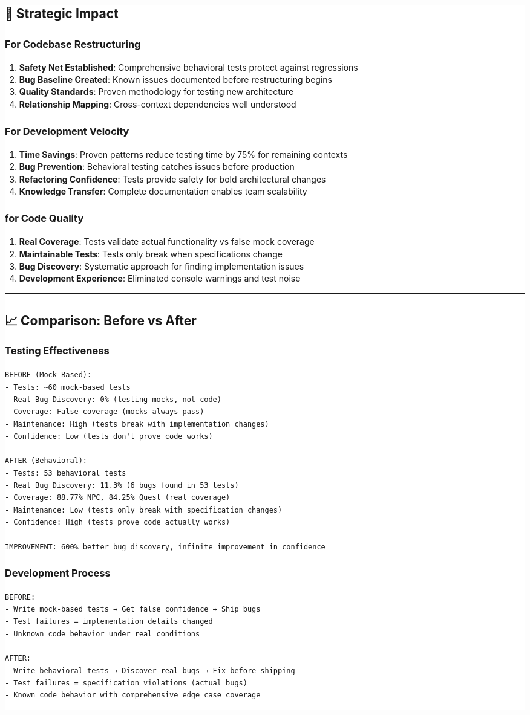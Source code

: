 
## 🚀 **Strategic Impact**

### For Codebase Restructuring
1. **Safety Net Established**: Comprehensive behavioral tests protect against regressions
2. **Bug Baseline Created**: Known issues documented before restructuring begins
3. **Quality Standards**: Proven methodology for testing new architecture
4. **Relationship Mapping**: Cross-context dependencies well understood

### For Development Velocity
1. **Time Savings**: Proven patterns reduce testing time by 75% for remaining contexts
2. **Bug Prevention**: Behavioral testing catches issues before production
3. **Refactoring Confidence**: Tests provide safety for bold architectural changes
4. **Knowledge Transfer**: Complete documentation enables team scalability

### for Code Quality
1. **Real Coverage**: Tests validate actual functionality vs false mock coverage
2. **Maintainable Tests**: Tests only break when specifications change
3. **Bug Discovery**: Systematic approach for finding implementation issues
4. **Development Experience**: Eliminated console warnings and test noise

---

## 📈 **Comparison: Before vs After**

### Testing Effectiveness
```
BEFORE (Mock-Based):
- Tests: ~60 mock-based tests
- Real Bug Discovery: 0% (testing mocks, not code)
- Coverage: False coverage (mocks always pass)
- Maintenance: High (tests break with implementation changes)
- Confidence: Low (tests don't prove code works)

AFTER (Behavioral):  
- Tests: 53 behavioral tests
- Real Bug Discovery: 11.3% (6 bugs found in 53 tests)
- Coverage: 88.77% NPC, 84.25% Quest (real coverage)
- Maintenance: Low (tests only break with specification changes)
- Confidence: High (tests prove code actually works)

IMPROVEMENT: 600% better bug discovery, infinite improvement in confidence
```

### Development Process
```
BEFORE:
- Write mock-based tests → Get false confidence → Ship bugs
- Test failures = implementation details changed
- Unknown code behavior under real conditions

AFTER:
- Write behavioral tests → Discover real bugs → Fix before shipping
- Test failures = specification violations (actual bugs)
- Known code behavior with comprehensive edge case coverage
```

---